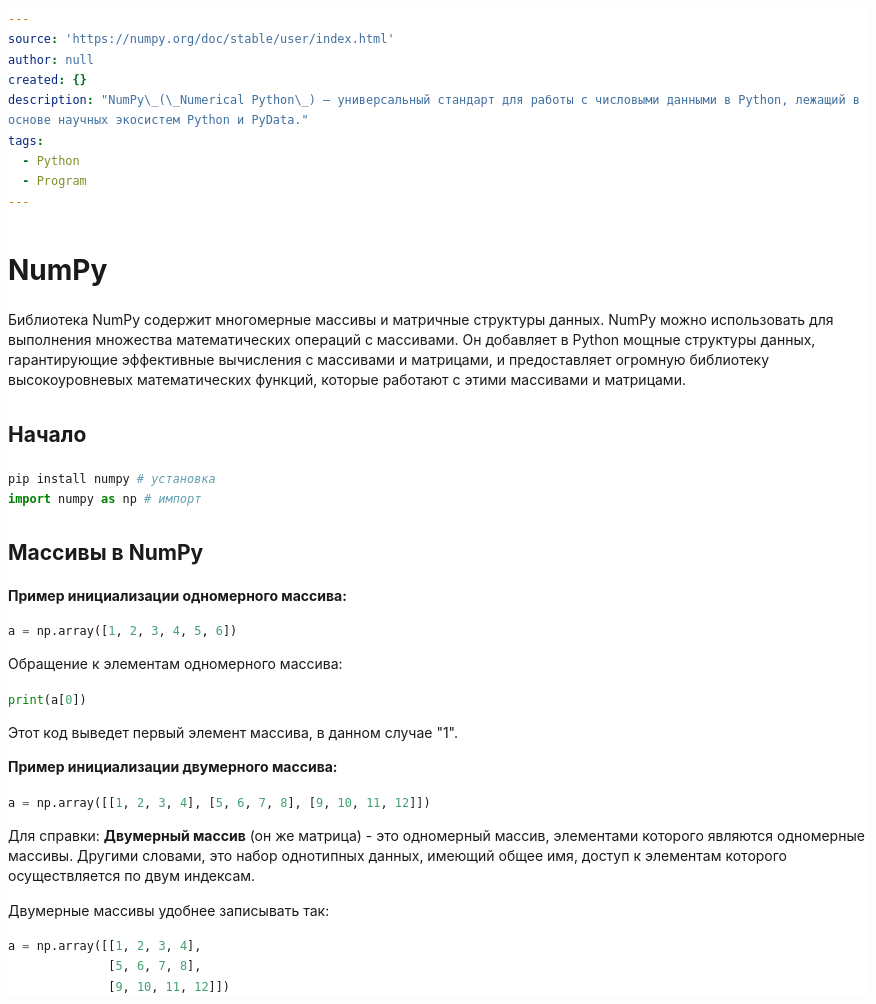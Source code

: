 ```yaml
---
source: 'https://numpy.org/doc/stable/user/index.html'
author: null
created: {}
description: "NumPy\_(\_Numerical Python\_) — универсальный стандарт для работы с числовыми данными в Python, лежащий в основе научных экосистем Python и PyData."
tags:
  - Python
  - Program
---
```


# NumPy
Библиотека NumPy содержит многомерные массивы и матричные структуры данных. NumPy можно использовать для выполнения множества математических операций с массивами. Он добавляет в Python мощные структуры данных, гарантирующие эффективные вычисления с массивами и матрицами, и предоставляет огромную библиотеку высокоуровневых математических функций, которые работают с этими массивами и матрицами.

## Начало
```python
pip install numpy # установка
import numpy as np # импорт
```

## Массивы в NumPy

**Пример инициализации одномерного массива:**

```python
a = np.array([1, 2, 3, 4, 5, 6])
```

Обращение к элементам одномерного массива: 

```python
print(a[0])
```

Этот код выведет первый элемент массива, в данном случае "1".

**Пример инициализации двумерного массива:**

```python
a = np.array([[1, 2, 3, 4], [5, 6, 7, 8], [9, 10, 11, 12]])
```

Для справки: **Двумерный массив** (он же матрица) - это одномерный массив, элементами которого являются одномерные массивы. Другими словами, это набор однотипных данных, имеющий общее имя, доступ к элементам которого осуществляется по двум индексам.

Двумерные массивы удобнее записывать так:

```python
a = np.array([[1, 2, 3, 4],
              [5, 6, 7, 8], 
              [9, 10, 11, 12]])
```
